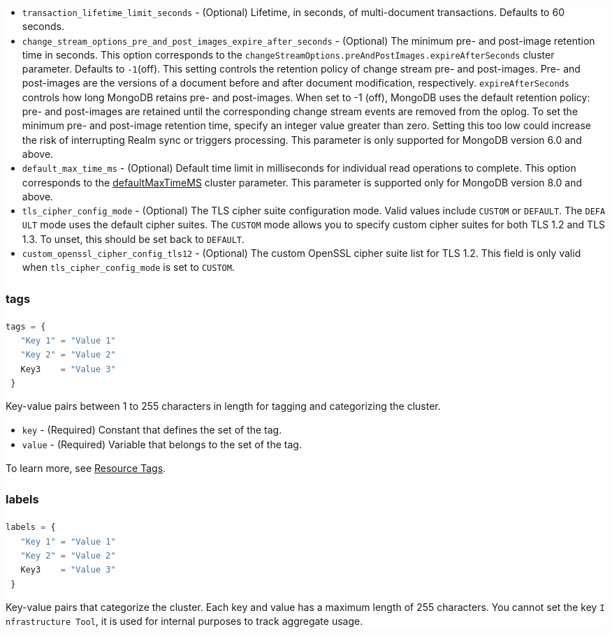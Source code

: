 * `transaction_lifetime_limit_seconds` - (Optional) Lifetime, in seconds, of multi-document transactions. Defaults to 60 seconds.
* `change_stream_options_pre_and_post_images_expire_after_seconds` - (Optional) The minimum pre- and post-image retention time in seconds. This option corresponds to the `changeStreamOptions.preAndPostImages.expireAfterSeconds` cluster parameter. Defaults to `-1`(off). This setting controls the retention policy of change stream pre- and post-images. Pre- and post-images are the versions of a document before and after document modification, respectively. `expireAfterSeconds` controls how long MongoDB retains pre- and post-images. When set to -1 (off), MongoDB uses the default retention policy: pre- and post-images are retained until the corresponding change stream events are removed from the oplog. To set the minimum pre- and post-image retention time, specify an integer value greater than zero. Setting this too low could increase the risk of interrupting Realm sync or triggers processing. This parameter is only supported for MongoDB version 6.0 and above.
* `default_max_time_ms` - (Optional) Default time limit in milliseconds for individual read operations to complete. This option corresponds to the [defaultMaxTimeMS](https://www.mongodb.com/docs/upcoming/reference/cluster-parameters/defaultMaxTimeMS/) cluster parameter. This parameter is supported only for MongoDB version 8.0 and above.
* `tls_cipher_config_mode` - (Optional) The TLS cipher suite configuration mode. Valid values include `CUSTOM` or `DEFAULT`. The `DEFAULT` mode uses the default cipher suites. The `CUSTOM` mode allows you to specify custom cipher suites for both TLS 1.2 and TLS 1.3. To unset, this should be set back to `DEFAULT`.
* `custom_openssl_cipher_config_tls12` - (Optional) The custom OpenSSL cipher suite list for TLS 1.2. This field is only valid when `tls_cipher_config_mode` is set to `CUSTOM`.


### tags

 ```terraform
 tags = {
    "Key 1" = "Value 1"
    "Key 2" = "Value 2"
    Key3    = "Value 3"
  }
```

Key-value pairs between 1 to 255 characters in length for tagging and categorizing the cluster.

* `key` - (Required) Constant that defines the set of the tag.
* `value` - (Required) Variable that belongs to the set of the tag.

To learn more, see [Resource Tags](https://dochub.mongodb.org/core/add-cluster-tag-atlas).

### labels

 ```terraform
 labels = {
    "Key 1" = "Value 1"
    "Key 2" = "Value 2"
    Key3    = "Value 3"
  }
```

Key-value pairs that categorize the cluster. Each key and value has a maximum length of 255 characters.  You cannot set the key `Infrastructure Tool`, it is used for internal purposes to track aggregate usage.
